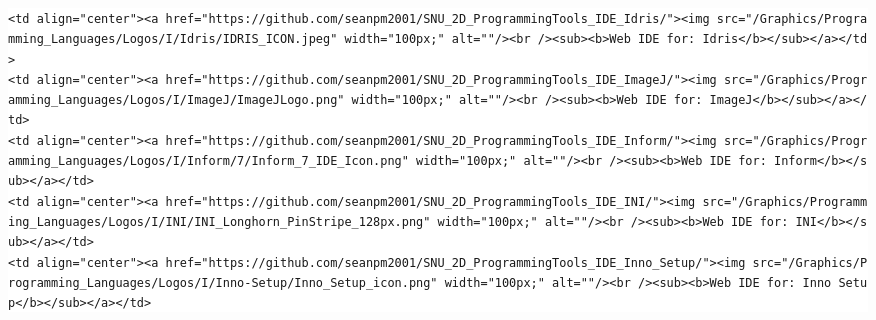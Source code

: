     <td align="center"><a href="https://github.com/seanpm2001/SNU_2D_ProgrammingTools_IDE_Idris/"><img src="/Graphics/Programming_Languages/Logos/I/Idris/IDRIS_ICON.jpeg" width="100px;" alt=""/><br /><sub><b>Web IDE for: Idris</b></sub></a></td>
    <td align="center"><a href="https://github.com/seanpm2001/SNU_2D_ProgrammingTools_IDE_ImageJ/"><img src="/Graphics/Programming_Languages/Logos/I/ImageJ/ImageJLogo.png" width="100px;" alt=""/><br /><sub><b>Web IDE for: ImageJ</b></sub></a></td>
    <td align="center"><a href="https://github.com/seanpm2001/SNU_2D_ProgrammingTools_IDE_Inform/"><img src="/Graphics/Programming_Languages/Logos/I/Inform/7/Inform_7_IDE_Icon.png" width="100px;" alt=""/><br /><sub><b>Web IDE for: Inform</b></sub></a></td>
    <td align="center"><a href="https://github.com/seanpm2001/SNU_2D_ProgrammingTools_IDE_INI/"><img src="/Graphics/Programming_Languages/Logos/I/INI/INI_Longhorn_PinStripe_128px.png" width="100px;" alt=""/><br /><sub><b>Web IDE for: INI</b></sub></a></td>
    <td align="center"><a href="https://github.com/seanpm2001/SNU_2D_ProgrammingTools_IDE_Inno_Setup/"><img src="/Graphics/Programming_Languages/Logos/I/Inno-Setup/Inno_Setup_icon.png" width="100px;" alt=""/><br /><sub><b>Web IDE for: Inno Setup</b></sub></a></td>